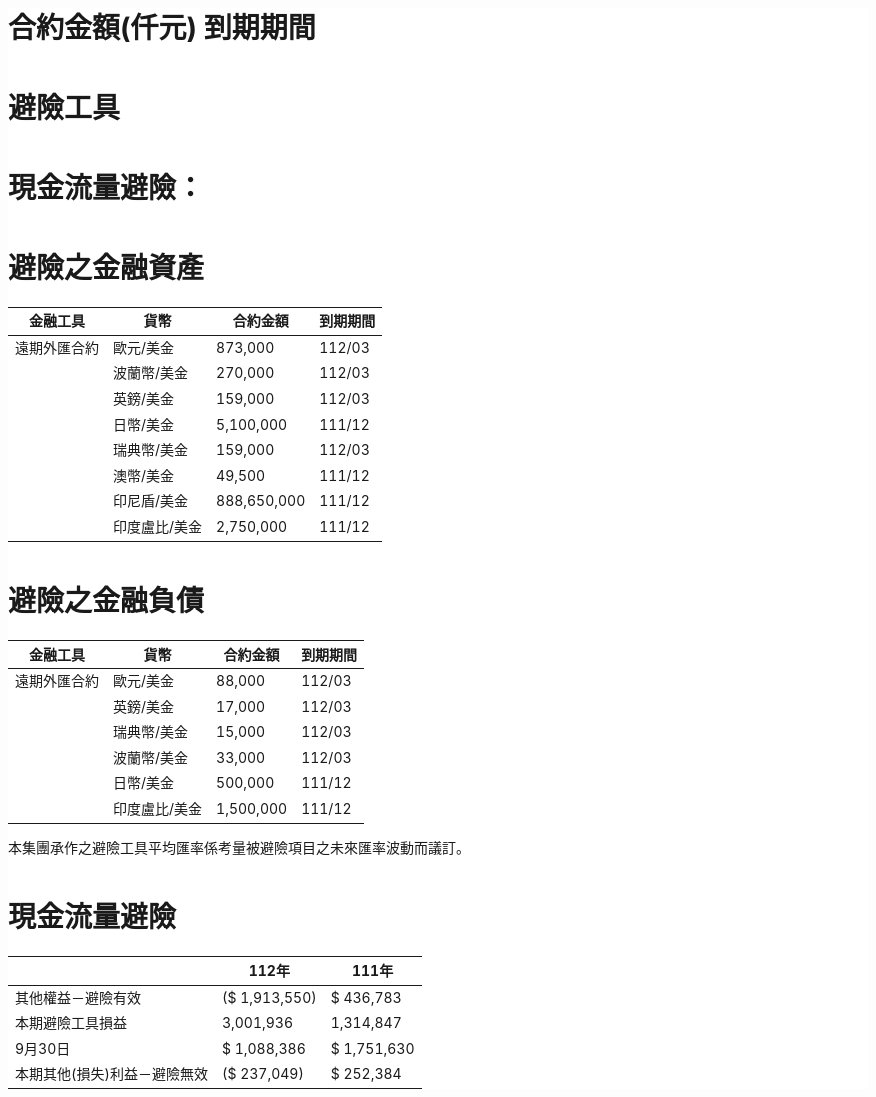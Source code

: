 # 合約金額(仟元) 到期期間

# 避險工具

# 現金流量避險：

# 避險之金融資產

|金融工具|貨幣|合約金額|到期期間|
|---|---|---|---|
|遠期外匯合約|歐元/美金|873,000|112/03|
| |波蘭幣/美金|270,000|112/03|
| |英鎊/美金|159,000|112/03|
| |日幣/美金|5,100,000|111/12|
| |瑞典幣/美金|159,000|112/03|
| |澳幣/美金|49,500|111/12|
| |印尼盾/美金|888,650,000|111/12|
| |印度盧比/美金|2,750,000|111/12|

# 避險之金融負債

|金融工具|貨幣|合約金額|到期期間|
|---|---|---|---|
|遠期外匯合約|歐元/美金|88,000|112/03|
| |英鎊/美金|17,000|112/03|
| |瑞典幣/美金|15,000|112/03|
| |波蘭幣/美金|33,000|112/03|
| |日幣/美金|500,000|111/12|
| |印度盧比/美金|1,500,000|111/12|

本集團承作之避險工具平均匯率係考量被避險項目之未來匯率波動而議訂。

# 現金流量避險

| |112年|111年|
|---|---|---|
|其他權益－避險有效|($ 1,913,550)|$ 436,783|
|本期避險工具損益|3,001,936|1,314,847|
|9月30日|$ 1,088,386|$ 1,751,630|
|本期其他(損失)利益－避險無效|($ 237,049)|$ 252,384|
